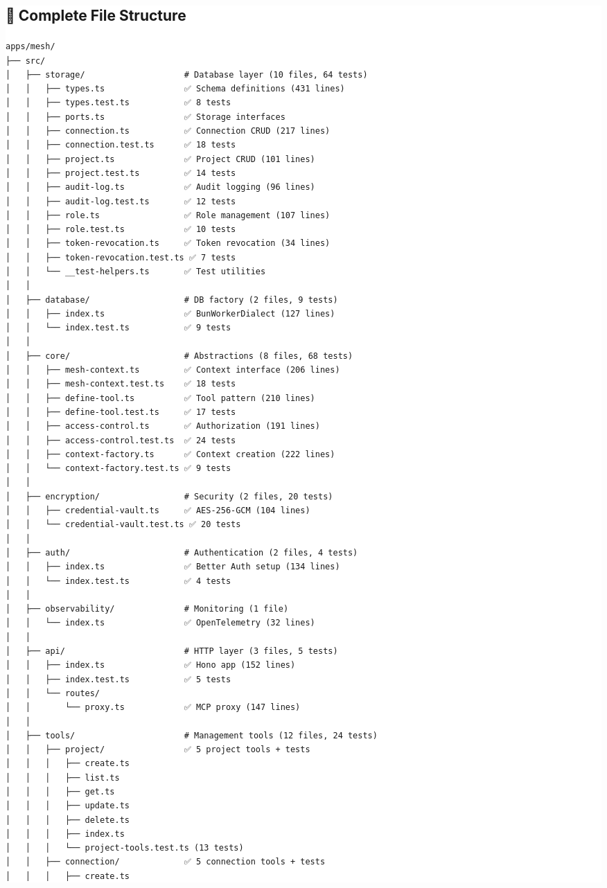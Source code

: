 
## 📁 Complete File Structure

```
apps/mesh/
├── src/
│   ├── storage/                    # Database layer (10 files, 64 tests)
│   │   ├── types.ts                ✅ Schema definitions (431 lines)
│   │   ├── types.test.ts           ✅ 8 tests
│   │   ├── ports.ts                ✅ Storage interfaces
│   │   ├── connection.ts           ✅ Connection CRUD (217 lines)
│   │   ├── connection.test.ts      ✅ 18 tests
│   │   ├── project.ts              ✅ Project CRUD (101 lines)
│   │   ├── project.test.ts         ✅ 14 tests
│   │   ├── audit-log.ts            ✅ Audit logging (96 lines)
│   │   ├── audit-log.test.ts       ✅ 12 tests
│   │   ├── role.ts                 ✅ Role management (107 lines)
│   │   ├── role.test.ts            ✅ 10 tests
│   │   ├── token-revocation.ts     ✅ Token revocation (34 lines)
│   │   ├── token-revocation.test.ts ✅ 7 tests
│   │   └── __test-helpers.ts       ✅ Test utilities
│   │
│   ├── database/                   # DB factory (2 files, 9 tests)
│   │   ├── index.ts                ✅ BunWorkerDialect (127 lines)
│   │   └── index.test.ts           ✅ 9 tests
│   │
│   ├── core/                       # Abstractions (8 files, 68 tests)
│   │   ├── mesh-context.ts         ✅ Context interface (206 lines)
│   │   ├── mesh-context.test.ts    ✅ 18 tests
│   │   ├── define-tool.ts          ✅ Tool pattern (210 lines)
│   │   ├── define-tool.test.ts     ✅ 17 tests
│   │   ├── access-control.ts       ✅ Authorization (191 lines)
│   │   ├── access-control.test.ts  ✅ 24 tests
│   │   ├── context-factory.ts      ✅ Context creation (222 lines)
│   │   └── context-factory.test.ts ✅ 9 tests
│   │
│   ├── encryption/                 # Security (2 files, 20 tests)
│   │   ├── credential-vault.ts     ✅ AES-256-GCM (104 lines)
│   │   └── credential-vault.test.ts ✅ 20 tests
│   │
│   ├── auth/                       # Authentication (2 files, 4 tests)
│   │   ├── index.ts                ✅ Better Auth setup (134 lines)
│   │   └── index.test.ts           ✅ 4 tests
│   │
│   ├── observability/              # Monitoring (1 file)
│   │   └── index.ts                ✅ OpenTelemetry (32 lines)
│   │
│   ├── api/                        # HTTP layer (3 files, 5 tests)
│   │   ├── index.ts                ✅ Hono app (152 lines)
│   │   ├── index.test.ts           ✅ 5 tests
│   │   └── routes/
│   │       └── proxy.ts            ✅ MCP proxy (147 lines)
│   │
│   ├── tools/                      # Management tools (12 files, 24 tests)
│   │   ├── project/                ✅ 5 project tools + tests
│   │   │   ├── create.ts
│   │   │   ├── list.ts
│   │   │   ├── get.ts
│   │   │   ├── update.ts
│   │   │   ├── delete.ts
│   │   │   ├── index.ts
│   │   │   └── project-tools.test.ts (13 tests)
│   │   ├── connection/             ✅ 5 connection tools + tests
│   │   │   ├── create.ts
```